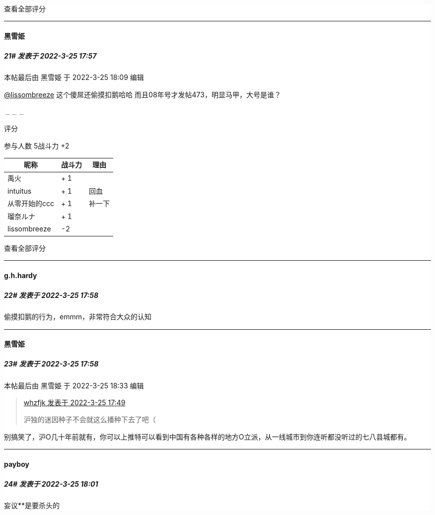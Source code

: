 查看全部评分

*****

####  黑雪姫  
##### 21#       发表于 2022-3-25 17:57

 本帖最后由 黑雪姫 于 2022-3-25 18:09 编辑 

[@lissombreeze](https://bbs.saraba1st.com/2b/home.php?mod=space&amp;uid=107537) 这个傻屌还偷摸扣鹅哈哈 而且08年号才发帖473，明显马甲，大号是谁？

﹍﹍﹍

评分

 参与人数 5战斗力 +2

|昵称|战斗力|理由|
|----|---|---|
| 禹火| + 1||
| intuitus| + 1|回血|
| 从零开始的ccc| + 1|补一下|
| 瑠奈ルナ| + 1||
| lissombreeze|-2||

查看全部评分

*****

####  g.h.hardy  
##### 22#       发表于 2022-3-25 17:58

偷摸扣鹅的行为，emmm，非常符合大众的认知

*****

####  黑雪姫  
##### 23#       发表于 2022-3-25 17:58

 本帖最后由 黑雪姫 于 2022-3-25 18:33 编辑 
<blockquote><a href="httphttps://bbs.saraba1st.com/2b/forum.php?mod=redirect&amp;goto=findpost&amp;pid=55183617&amp;ptid=2059943" target="_blank">whzfjk 发表于 2022-3-25 17:49</a>

沪独的迷因种子不会就这么播种下去了吧（</blockquote>
别搞笑了，沪O几十年前就有，你可以上推特可以看到中国有各种各样的地方O立派，从一线城市到你连听都没听过的七八县城都有。

*****

####  payboy  
##### 24#       发表于 2022-3-25 18:01

妄议**是要杀头的
